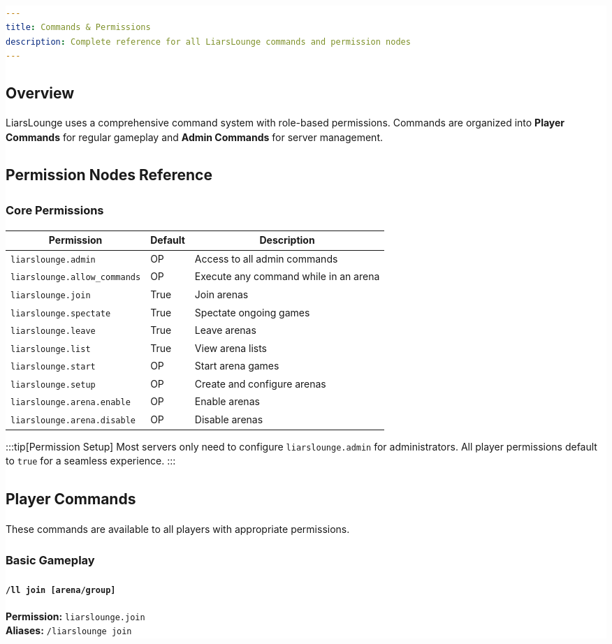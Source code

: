 ```yaml
---
title: Commands & Permissions
description: Complete reference for all LiarsLounge commands and permission nodes
---
```


## Overview

LiarsLounge uses a comprehensive command system with role-based permissions. Commands are organized into **Player Commands** for regular gameplay and **Admin Commands** for server management.

## Permission Nodes Reference

### Core Permissions

| Permission | Default | Description |
|------------|---------|-------------|
| `liarslounge.admin` | OP | Access to all admin commands |
| `liarslounge.allow_commands` | OP | Execute any command while in an arena |
| `liarslounge.join` | True | Join arenas |
| `liarslounge.spectate` | True | Spectate ongoing games |
| `liarslounge.leave` | True | Leave arenas |
| `liarslounge.list` | True | View arena lists |
| `liarslounge.start` | OP | Start arena games |
| `liarslounge.setup` | OP | Create and configure arenas |
| `liarslounge.arena.enable` | OP | Enable arenas |
| `liarslounge.arena.disable` | OP | Disable arenas |

:::tip[Permission Setup]
Most servers only need to configure `liarslounge.admin` for administrators. All player permissions default to `true` for a seamless experience.
:::

## Player Commands

These commands are available to all players with appropriate permissions.

### Basic Gameplay

#### `/ll join [arena/group]`
**Permission:** `liarslounge.join`  
**Aliases:** `/liarslounge join`

